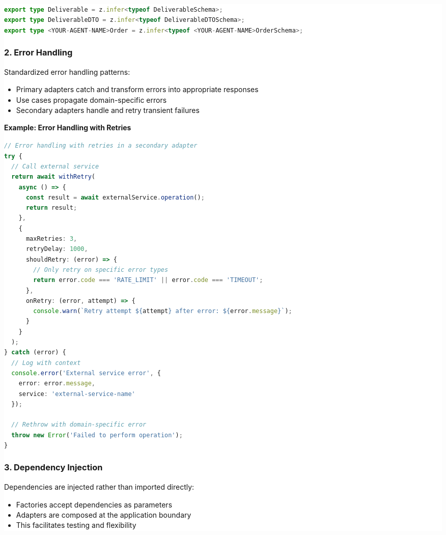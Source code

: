 ```typescript
export type Deliverable = z.infer<typeof DeliverableSchema>;
export type DeliverableDTO = z.infer<typeof DeliverableDTOSchema>;
export type <YOUR-AGENT-NAME>Order = z.infer<typeof <YOUR-AGENT-NAME>OrderSchema>;
```

### 2. Error Handling

Standardized error handling patterns:

- Primary adapters catch and transform errors into appropriate responses
- Use cases propagate domain-specific errors
- Secondary adapters handle and retry transient failures

**Example: Error Handling with Retries**

```typescript
// Error handling with retries in a secondary adapter
try {
  // Call external service
  return await withRetry(
    async () => {
      const result = await externalService.operation();
      return result;
    },
    {
      maxRetries: 3,
      retryDelay: 1000,
      shouldRetry: (error) => {
        // Only retry on specific error types
        return error.code === 'RATE_LIMIT' || error.code === 'TIMEOUT';
      },
      onRetry: (error, attempt) => {
        console.warn(`Retry attempt ${attempt} after error: ${error.message}`);
      }
    }
  );
} catch (error) {
  // Log with context
  console.error('External service error', { 
    error: error.message,
    service: 'external-service-name'
  });
  
  // Rethrow with domain-specific error
  throw new Error('Failed to perform operation');
}
```

### 3. Dependency Injection

Dependencies are injected rather than imported directly:

- Factories accept dependencies as parameters
- Adapters are composed at the application boundary
- This facilitates testing and flexibility
